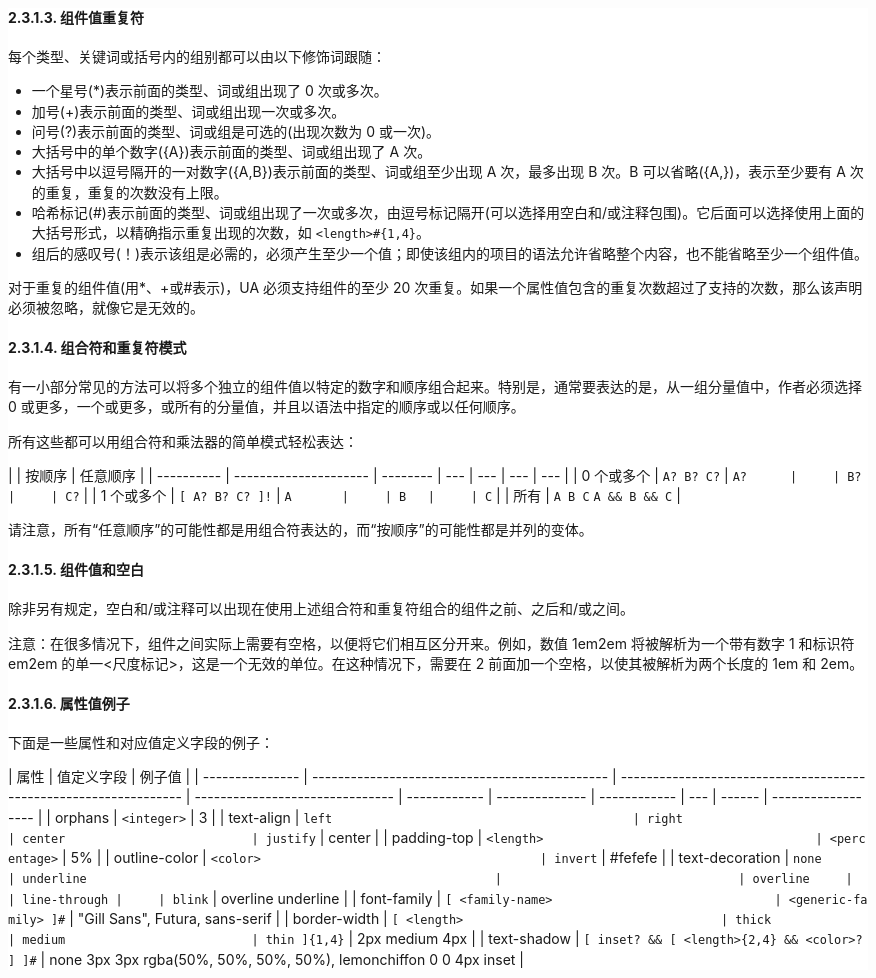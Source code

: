 #### 2.3.1.3. 组件值重复符

每个类型、关键词或括号内的组别都可以由以下修饰词跟随：

- 一个星号(\*)表示前面的类型、词或组出现了 0 次或多次。
- 加号(+)表示前面的类型、词或组出现一次或多次。
- 问号(?)表示前面的类型、词或组是可选的(出现次数为 0 或一次)。
- 大括号中的单个数字({A})表示前面的类型、词或组出现了 A 次。
- 大括号中以逗号隔开的一对数字({A,B})表示前面的类型、词或组至少出现 A 次，最多出现 B 次。B 可以省略({A,})，表示至少要有 A 次的重复，重复的次数没有上限。
- 哈希标记(#)表示前面的类型、词或组出现了一次或多次，由逗号标记隔开(可以选择用空白和/或注释包围)。它后面可以选择使用上面的大括号形式，以精确指示重复出现的次数，如 `<length>#{1,4}`。
- 组后的感叹号(！)表示该组是必需的，必须产生至少一个值；即使该组内的项目的语法允许省略整个内容，也不能省略至少一个组件值。

对于重复的组件值(用\*、+或#表示)，UA 必须支持组件的至少 20 次重复。如果一个属性值包含的重复次数超过了支持的次数，那么该声明必须被忽略，就像它是无效的。

#### 2.3.1.4. 组合符和重复符模式

有一小部分常见的方法可以将多个独立的组件值以特定的数字和顺序组合起来。特别是，通常要表达的是，从一组分量值中，作者必须选择 0 或更多，一个或更多，或所有的分量值，并且以语法中指定的顺序或以任何顺序。

所有这些都可以用组合符和乘法器的简单模式轻松表达：

|            | 按顺序                | 任意顺序 |
| ---------- | --------------------- | -------- | --- | --- | --- | --- |
| 0 个或多个 | `A? B? C?`            | `A?      |     | B?  |     | C?` |
| 1 个或多个 | `[ A? B? C? ]!`       | `A       |     | B   |     | C`  |
| 所有       | `A B C` `A && B && C` |

请注意，所有“任意顺序”的可能性都是用组合符表达的，而“按顺序”的可能性都是并列的变体。

#### 2.3.1.5. 组件值和空白

除非另有规定，空白和/或注释可以出现在使用上述组合符和重复符组合的组件之前、之后和/或之间。

注意：在很多情况下，组件之间实际上需要有空格，以便将它们相互区分开来。例如，数值 1em2em 将被解析为一个带有数字 1 和标识符 em2em 的单一<尺度标记>，这是一个无效的单位。在这种情况下，需要在 2 前面加一个空格，以使其被解析为两个长度的 1em 和 2em。

#### 2.3.1.6. 属性值例子

下面是一些属性和对应值定义字段的例子：

| 属性            | 值定义字段                                     | 例子值                                                            |
| --------------- | ---------------------------------------------- | ----------------------------------------------------------------- | ------------------------------- | ------------ | -------------- | ------------ | --- | ------ | ------------------ |
| orphans         | `<integer>`                                    | 3                                                                 |
| text-align      | `left                                          | right                                                             | center                          | justify`     | center         |
| padding-top     | `<length>                                      | <percentage>`                                                     | 5%                              |
| outline-color   | `<color>                                       | invert`                                                           | #fefefe                         |
| text-decoration | `none                                          | underline                                                         |                                 | overline     |                | line-through |     | blink` | overline underline |
| font-family     | `[ <family-name>                               | <generic-family> ]#`                                              | "Gill Sans", Futura, sans-serif |
| border-width    | `[ <length>                                    | thick                                                             | medium                          | thin ]{1,4}` | 2px medium 4px |
| text-shadow     | `[ inset? && [ <length>{2,4} && <color>? ] ]#` | none 3px 3px rgba(50%, 50%, 50%, 50%), lemonchiffon 0 0 4px inset |
